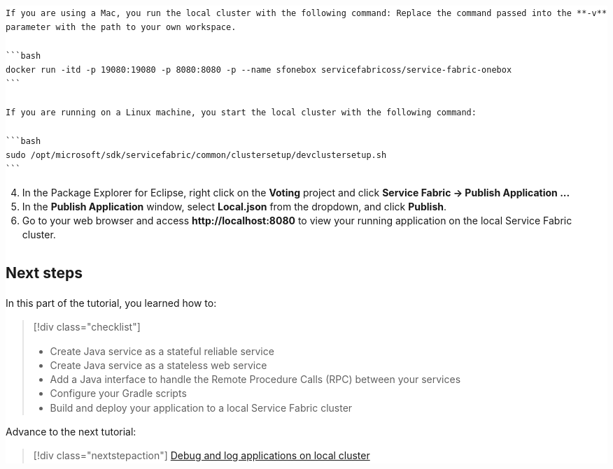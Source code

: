     If you are using a Mac, you run the local cluster with the following command: Replace the command passed into the **-v** parameter with the path to your own workspace.

    ```bash
    docker run -itd -p 19080:19080 -p 8080:8080 -p --name sfonebox servicefabricoss/service-fabric-onebox
    ``` 

    If you are running on a Linux machine, you start the local cluster with the following command: 

    ```bash 
    sudo /opt/microsoft/sdk/servicefabric/common/clustersetup/devclustersetup.sh
    ```

4. In the Package Explorer for Eclipse, right click on the **Voting** project and click **Service Fabric -> Publish Application ...** 
5. In the **Publish Application** window, select **Local.json** from the dropdown, and click **Publish**.
6. Go to your web browser and access **http://localhost:8080** to view your running application on the local Service Fabric cluster. 

## Next steps

In this part of the tutorial, you learned how to:

> [!div class="checklist"]
> * Create Java service as a stateful reliable service
> * Create Java service as a stateless web service
> * Add a Java interface to handle the Remote Procedure Calls (RPC) between your services
> * Configure your Gradle scripts
> * Build and deploy your application to a local Service Fabric cluster

Advance to the next tutorial:
> [!div class="nextstepaction"]
> [Debug and log applications on local cluster](service-fabric-tutorial-debug-log-local-cluster.md)
